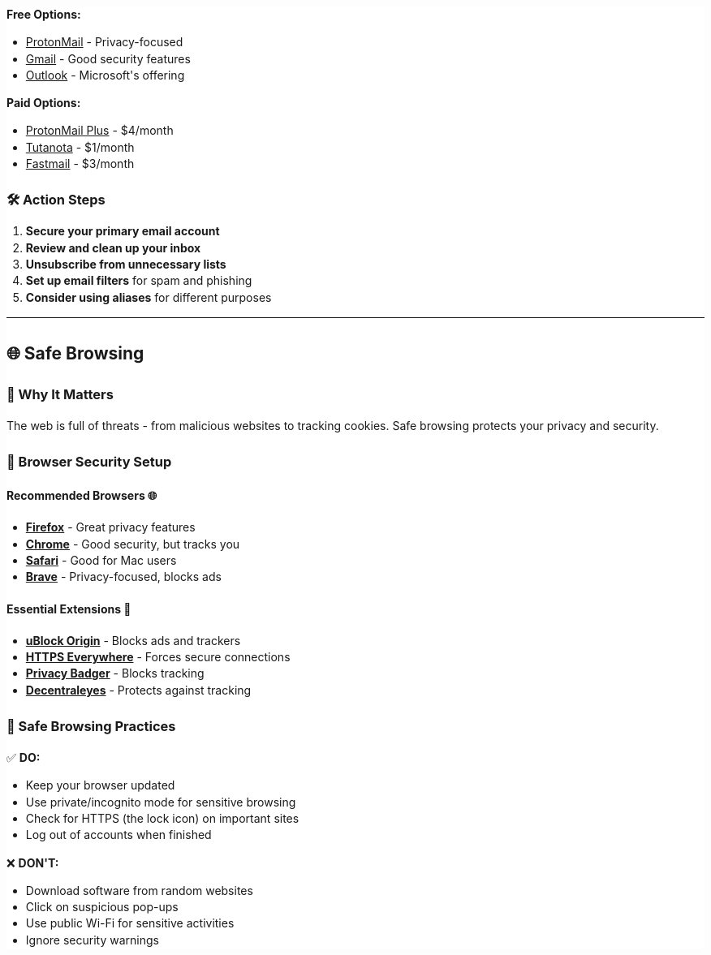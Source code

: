 **Free Options:**
- [ProtonMail](https://protonmail.com/) - Privacy-focused
- [Gmail](https://gmail.com/) - Good security features
- [Outlook](https://outlook.com/) - Microsoft's offering

**Paid Options:**
- [ProtonMail Plus](https://protonmail.com/pricing) - $4/month
- [Tutanota](https://tutanota.com/) - $1/month
- [Fastmail](https://www.fastmail.com/) - $3/month

### 🛠️ Action Steps

1. **Secure your primary email account**
2. **Review and clean up your inbox**
3. **Unsubscribe from unnecessary lists**
4. **Set up email filters** for spam and phishing
5. **Consider using aliases** for different purposes

---

## 🌐 Safe Browsing

### 🤔 Why It Matters
The web is full of threats - from malicious websites to tracking cookies. Safe browsing protects your privacy and security.

### 🔧 Browser Security Setup

#### Recommended Browsers 🌐
- **[Firefox](https://www.mozilla.org/firefox/)** - Great privacy features
- **[Chrome](https://www.google.com/chrome/)** - Good security, but tracks you
- **[Safari](https://www.apple.com/safari/)** - Good for Mac users
- **[Brave](https://brave.com/)** - Privacy-focused, blocks ads

#### Essential Extensions 🧩
- **[uBlock Origin](https://ublockorigin.com/)** - Blocks ads and trackers
- **[HTTPS Everywhere](https://www.eff.org/https-everywhere)** - Forces secure connections
- **[Privacy Badger](https://privacybadger.org/)** - Blocks tracking
- **[Decentraleyes](https://decentraleyes.org/)** - Protects against tracking

### 🎯 Safe Browsing Practices

✅ **DO:**
- Keep your browser updated
- Use private/incognito mode for sensitive browsing
- Check for HTTPS (the lock icon) on important sites
- Log out of accounts when finished

❌ **DON'T:**
- Download software from random websites
- Click on suspicious pop-ups
- Use public Wi-Fi for sensitive activities
- Ignore security warnings
